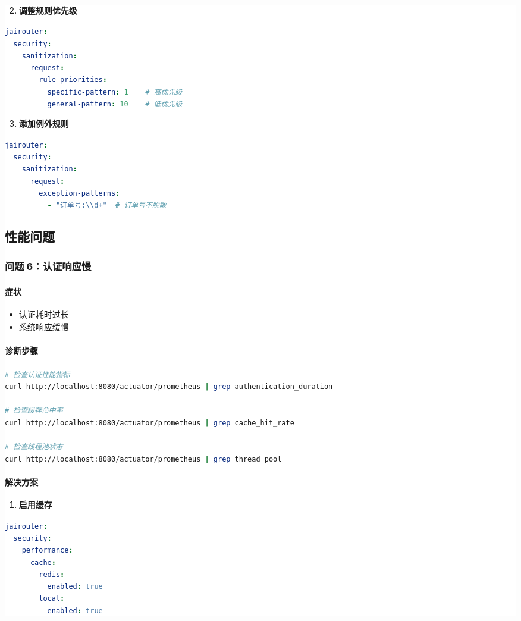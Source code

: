 2. **调整规则优先级**
```yaml
jairouter:
  security:
    sanitization:
      request:
        rule-priorities:
          specific-pattern: 1    # 高优先级
          general-pattern: 10    # 低优先级
```

3. **添加例外规则**
```yaml
jairouter:
  security:
    sanitization:
      request:
        exception-patterns:
          - "订单号:\\d+"  # 订单号不脱敏
```

## 性能问题

### 问题 6：认证响应慢

#### 症状
- 认证耗时过长
- 系统响应缓慢

#### 诊断步骤

```bash
# 检查认证性能指标
curl http://localhost:8080/actuator/prometheus | grep authentication_duration

# 检查缓存命中率
curl http://localhost:8080/actuator/prometheus | grep cache_hit_rate

# 检查线程池状态
curl http://localhost:8080/actuator/prometheus | grep thread_pool
```

#### 解决方案

1. **启用缓存**
```yaml
jairouter:
  security:
    performance:
      cache:
        redis:
          enabled: true
        local:
          enabled: true
```
